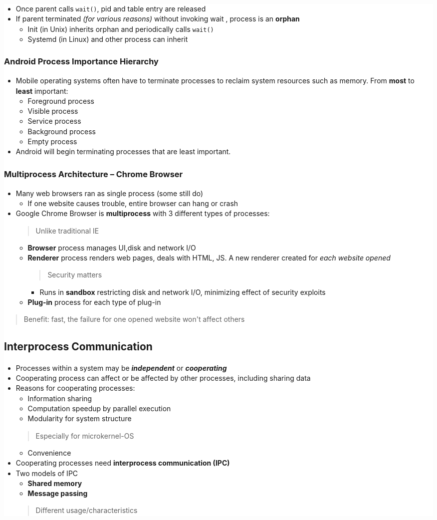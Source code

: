   - Once parent calls `wait()`, pid and table entry are released
- If parent terminated *(for various reasons)* without invoking wait , process is an **orphan**
  - Init (in Unix) inherits orphan and periodically calls `wait()`
  - Systemd (in Linux) and other process can inherit


### Android Process Importance Hierarchy

- Mobile operating systems often have to terminate processes to reclaim system resources such as memory. From **most** to **least** important:
  - Foreground process 
  - Visible process
  - Service process
  - Background process 
  - Empty process
- Android will begin terminating processes that are least important.

### Multiprocess Architecture – Chrome Browser
- Many web browsers ran as single process (some still do)
  - If one website causes trouble, entire browser can hang or crash
- Google Chrome Browser is **multiprocess** with 3 different types of processes:
  > Unlike traditional IE
  - **Browser** process manages UI,disk and network I/O 
  - **Renderer** process renders web pages, deals with HTML, JS. A new renderer created for *each website opened*
    > Security matters
    - Runs in **sandbox** restricting disk and network I/O, minimizing effect of security exploits
  - **Plug-in** process for each type of plug-in
> Benefit: fast, the failure for one opened website won't affect others


## Interprocess Communication

- Processes within a system may be _***independent***_ or _***cooperating***_
- Cooperating process can affect or be affected by other processes, including sharing data
- Reasons for cooperating processes:
  - Information sharing
  - Computation speedup by parallel execution 
  - Modularity for system structure
  > Especially for microkernel-OS
  - Convenience
- Cooperating processes need **interprocess communication (IPC)**
- Two models of IPC
  - **Shared memory**
  - **Message passing**
  > Different usage/characteristics
